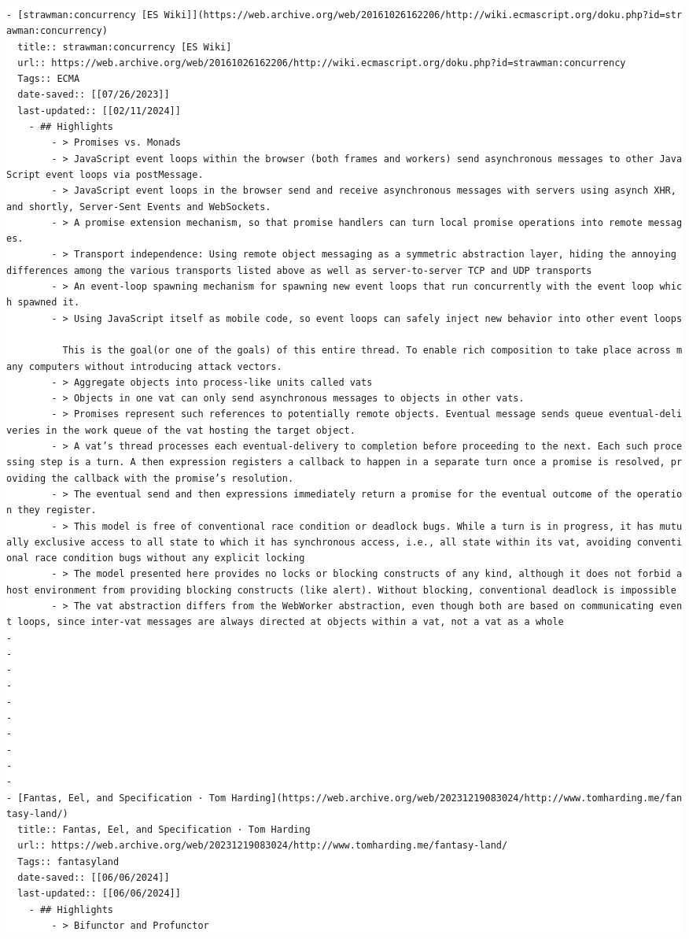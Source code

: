 	- [strawman:concurrency [ES Wiki]](https://web.archive.org/web/20161026162206/http://wiki.ecmascript.org/doku.php?id=strawman:concurrency)
	  title:: strawman:concurrency [ES Wiki]
	  url:: https://web.archive.org/web/20161026162206/http://wiki.ecmascript.org/doku.php?id=strawman:concurrency
	  Tags:: ECMA
	  date-saved:: [[07/26/2023]]
	  last-updated:: [[02/11/2024]]
		- ## Highlights
			- > Promises vs. Monads
			- > JavaScript event loops within the browser (both frames and workers) send asynchronous messages to other JavaScript event loops via postMessage.
			- > JavaScript event loops in the browser send and receive asynchronous messages with servers using asynch XHR, and shortly, Server-Sent Events and WebSockets.
			- > A promise extension mechanism, so that promise handlers can turn local promise operations into remote messages.
			- > Transport independence: Using remote object messaging as a symmetric abstraction layer, hiding the annoying differences among the various transports listed above as well as server-to-server TCP and UDP transports
			- > An event-loop spawning mechanism for spawning new event loops that run concurrently with the event loop which spawned it.
			- > Using JavaScript itself as mobile code, so event loops can safely inject new behavior into other event loops
			  
			  This is the goal(or one of the goals) of this entire thread. To enable rich composition to take place across many computers without introducing attack vectors.
			- > Aggregate objects into process-like units called vats
			- > Objects in one vat can only send asynchronous messages to objects in other vats.
			- > Promises represent such references to potentially remote objects. Eventual message sends queue eventual-deliveries in the work queue of the vat hosting the target object.
			- > A vat’s thread processes each eventual-delivery to completion before proceeding to the next. Each such processing step is a turn. A then expression registers a callback to happen in a separate turn once a promise is resolved, providing the callback with the promise’s resolution.
			- > The eventual send and then expressions immediately return a promise for the eventual outcome of the operation they register.
			- > This model is free of conventional race condition or deadlock bugs. While a turn is in progress, it has mutually exclusive access to all state to which it has synchronous access, i.e., all state within its vat, avoiding conventional race condition bugs without any explicit locking
			- > The model presented here provides no locks or blocking constructs of any kind, although it does not forbid a host environment from providing blocking constructs (like alert). Without blocking, conventional deadlock is impossible
			- > The vat abstraction differs from the WebWorker abstraction, even though both are based on communicating event loops, since inter-vat messages are always directed at objects within a vat, not a vat as a whole
	-
	-
	-
	-
	-
	-
	-
	-
	-
	-
	- [Fantas, Eel, and Specification · Tom Harding](https://web.archive.org/web/20231219083024/http://www.tomharding.me/fantasy-land/)
	  title:: Fantas, Eel, and Specification · Tom Harding
	  url:: https://web.archive.org/web/20231219083024/http://www.tomharding.me/fantasy-land/
	  Tags:: fantasyland
	  date-saved:: [[06/06/2024]]
	  last-updated:: [[06/06/2024]]
		- ## Highlights
			- > Bifunctor and Profunctor